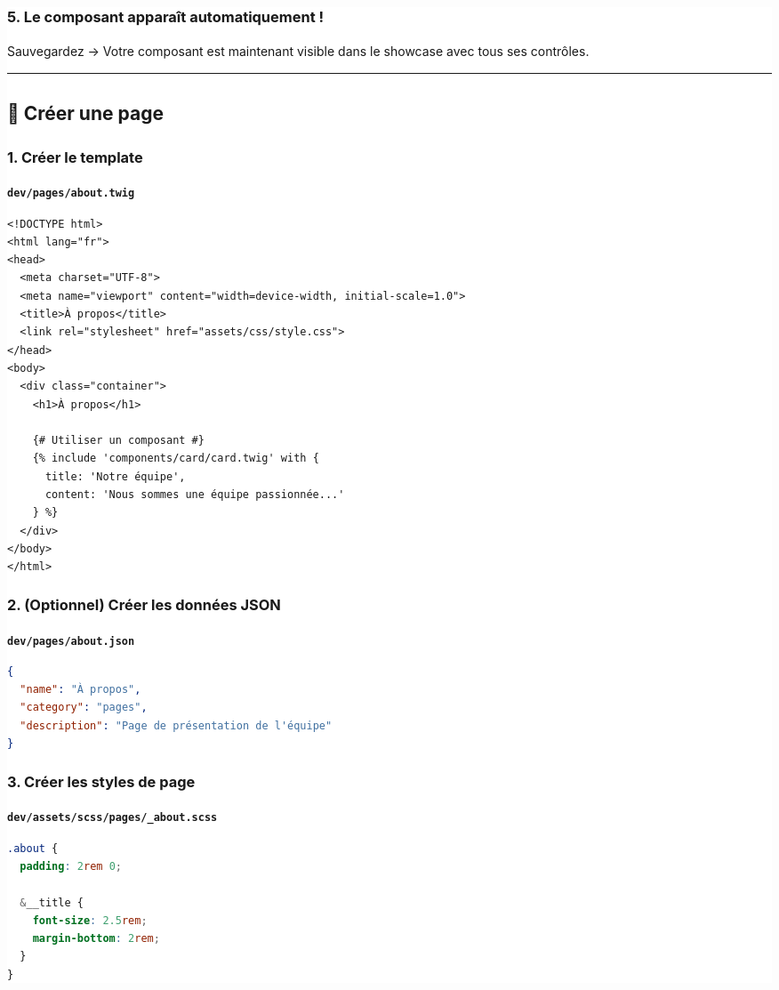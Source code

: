 ### 5. Le composant apparaît automatiquement !

Sauvegardez → Votre composant est maintenant visible dans le showcase avec tous ses contrôles.

---

## 📄 Créer une page

### 1. Créer le template

**`dev/pages/about.twig`**

```twig
<!DOCTYPE html>
<html lang="fr">
<head>
  <meta charset="UTF-8">
  <meta name="viewport" content="width=device-width, initial-scale=1.0">
  <title>À propos</title>
  <link rel="stylesheet" href="assets/css/style.css">
</head>
<body>
  <div class="container">
    <h1>À propos</h1>

    {# Utiliser un composant #}
    {% include 'components/card/card.twig' with {
      title: 'Notre équipe',
      content: 'Nous sommes une équipe passionnée...'
    } %}
  </div>
</body>
</html>
```

### 2. (Optionnel) Créer les données JSON

**`dev/pages/about.json`**

```json
{
  "name": "À propos",
  "category": "pages",
  "description": "Page de présentation de l'équipe"
}
```

### 3. Créer les styles de page

**`dev/assets/scss/pages/_about.scss`**

```scss
.about {
  padding: 2rem 0;

  &__title {
    font-size: 2.5rem;
    margin-bottom: 2rem;
  }
}
```
